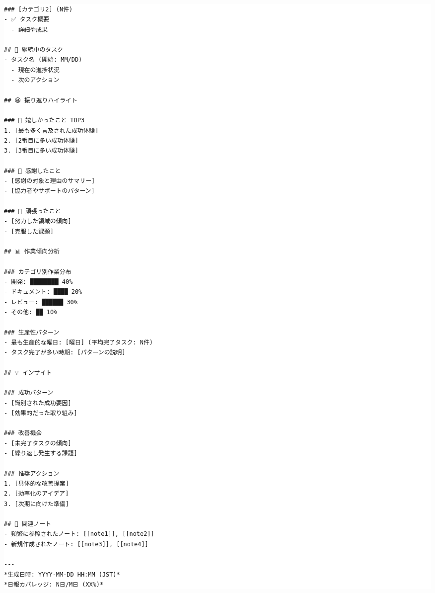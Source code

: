 ```
### [カテゴリ2] (N件)
- ✅ タスク概要
  - 詳細や成果

## 🔄 継続中のタスク
- タスク名 (開始: MM/DD)
  - 現在の進捗状況
  - 次のアクション

## 😆 振り返りハイライト

### 🎉 嬉しかったこと TOP3
1. [最も多く言及された成功体験]
2. [2番目に多い成功体験]
3. [3番目に多い成功体験]

### 🙏 感謝したこと
- [感謝の対象と理由のサマリー]
- [協力者やサポートのパターン]

### 💪 頑張ったこと
- [努力した領域の傾向]
- [克服した課題]

## 📊 作業傾向分析

### カテゴリ別作業分布
- 開発: ████████ 40%
- ドキュメント: ████ 20%
- レビュー: ██████ 30%
- その他: ██ 10%

### 生産性パターン
- 最も生産的な曜日: [曜日] (平均完了タスク: N件)
- タスク完了が多い時期: [パターンの説明]

## 💡 インサイト

### 成功パターン
- [識別された成功要因]
- [効果的だった取り組み]

### 改善機会
- [未完了タスクの傾向]
- [繰り返し発生する課題]

### 推奨アクション
1. [具体的な改善提案]
2. [効率化のアイデア]
3. [次期に向けた準備]

## 🔗 関連ノート
- 頻繁に参照されたノート: [[note1]], [[note2]]
- 新規作成されたノート: [[note3]], [[note4]]

---
*生成日時: YYYY-MM-DD HH:MM (JST)*
*日報カバレッジ: N日/M日 (XX%)*
```
